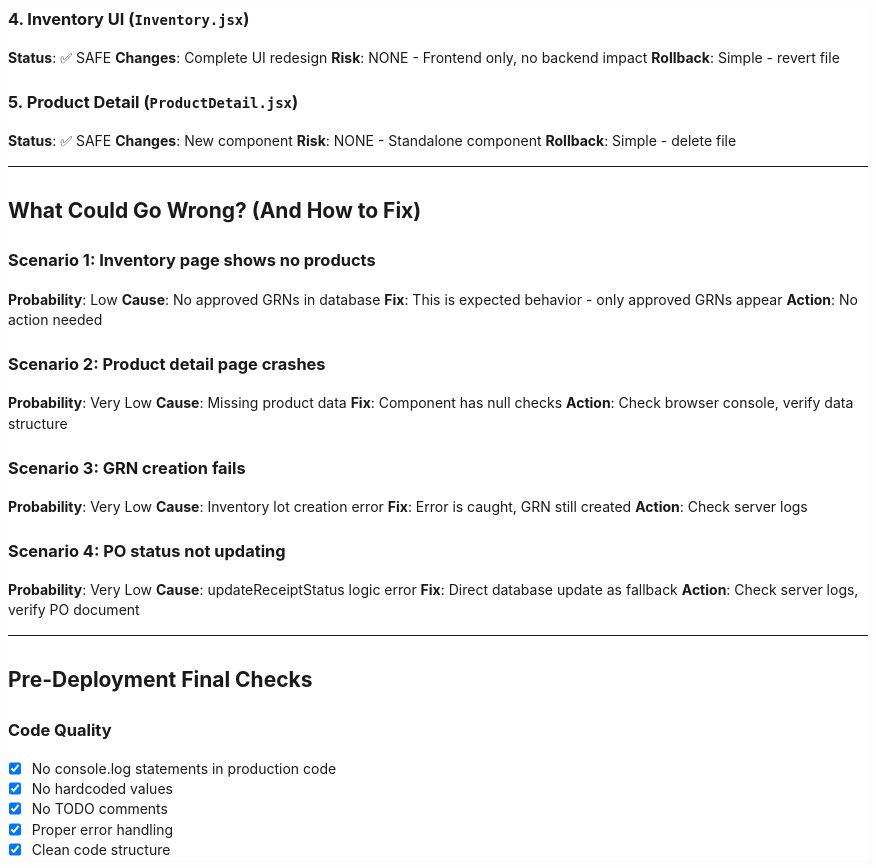 ### 4. Inventory UI (`Inventory.jsx`)
**Status**: ✅ SAFE
**Changes**: Complete UI redesign
**Risk**: NONE - Frontend only, no backend impact
**Rollback**: Simple - revert file

### 5. Product Detail (`ProductDetail.jsx`)
**Status**: ✅ SAFE
**Changes**: New component
**Risk**: NONE - Standalone component
**Rollback**: Simple - delete file

---

## What Could Go Wrong? (And How to Fix)

### Scenario 1: Inventory page shows no products
**Probability**: Low
**Cause**: No approved GRNs in database
**Fix**: This is expected behavior - only approved GRNs appear
**Action**: No action needed

### Scenario 2: Product detail page crashes
**Probability**: Very Low
**Cause**: Missing product data
**Fix**: Component has null checks
**Action**: Check browser console, verify data structure

### Scenario 3: GRN creation fails
**Probability**: Very Low
**Cause**: Inventory lot creation error
**Fix**: Error is caught, GRN still created
**Action**: Check server logs

### Scenario 4: PO status not updating
**Probability**: Very Low
**Cause**: updateReceiptStatus logic error
**Fix**: Direct database update as fallback
**Action**: Check server logs, verify PO document

---

## Pre-Deployment Final Checks

### Code Quality
- [x] No console.log statements in production code
- [x] No hardcoded values
- [x] No TODO comments
- [x] Proper error handling
- [x] Clean code structure
